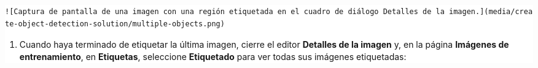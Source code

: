     ![Captura de pantalla de una imagen con una región etiquetada en el cuadro de diálogo Detalles de la imagen.](media/create-object-detection-solution/multiple-objects.png)

1. Cuando haya terminado de etiquetar la última imagen, cierre el editor **Detalles de la imagen** y, en la página **Imágenes de entrenamiento**, en **Etiquetas**, seleccione **Etiquetado** para ver todas sus imágenes etiquetadas:
